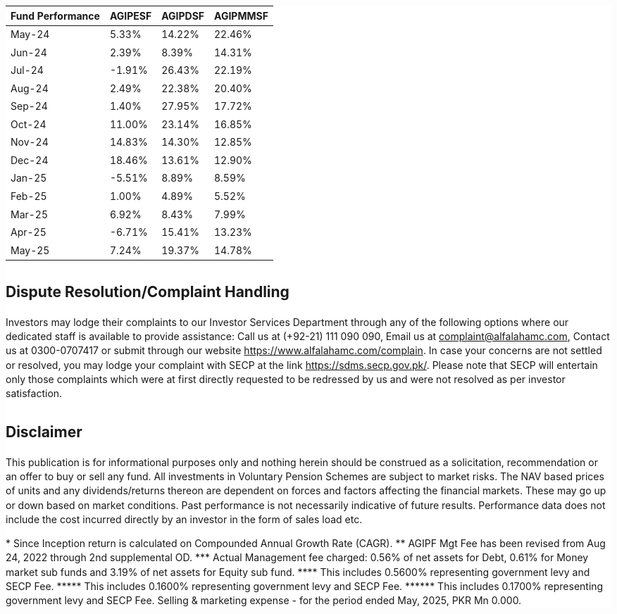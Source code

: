 | Fund Performance | AGIPESF | AGIPDSF | AGIPMMSF |
| ---------------- | ------- | ------- | -------- |
| May-24           | 5.33%   | 14.22%  | 22.46%   |
| Jun-24           | 2.39%   | 8.39%   | 14.31%   |
| Jul-24           | -1.91%  | 26.43%  | 22.19%   |
| Aug-24           | 2.49%   | 22.38%  | 20.40%   |
| Sep-24           | 1.40%   | 27.95%  | 17.72%   |
| Oct-24           | 11.00%  | 23.14%  | 16.85%   |
| Nov-24           | 14.83%  | 14.30%  | 12.85%   |
| Dec-24           | 18.46%  | 13.61%  | 12.90%   |
| Jan-25           | -5.51%  | 8.89%   | 8.59%    |
| Feb-25           | 1.00%   | 4.89%   | 5.52%    |
| Mar-25           | 6.92%   | 8.43%   | 7.99%    |
| Apr-25           | -6.71%  | 15.41%  | 13.23%   |
| May-25           | 7.24%   | 19.37%  | 14.78%   |

## Dispute Resolution/Complaint Handling

Investors may lodge their complaints to our Investor Services Department through any of the following options where our dedicated staff is available to provide assistance: Call us at (+92-21) 111 090 090, Email us at complaint@alfalahamc.com, Contact us at 0300-0707417 or submit through our website https://www.alfalahamc.com/complain. In case your concerns are not settled or resolved, you may lodge your complaint with SECP at the link https://sdms.secp.gov.pk/. Please note that SECP will entertain only those complaints which were at first directly requested to be redressed by us and were not resolved as per investor satisfaction.

## Disclaimer

This publication is for informational purposes only and nothing herein should be construed as a solicitation, recommendation or an offer to buy or sell any fund. All investments in Voluntary Pension Schemes are subject to market risks. The NAV based prices of units and any dividends/returns thereon are dependent on forces and factors affecting the financial markets. These may go up or down based on market conditions. Past performance is not necessarily indicative of future results. Performance data does not include the cost incurred directly by an investor in the form of sales load etc.

\* Since Inception return is calculated on Compounded Annual Growth Rate (CAGR).
\*\* AGIPF Mgt Fee has been revised from Aug 24, 2022 through 2nd supplemental OD.
\*\*\* Actual Management fee charged: 0.56% of net assets for Debt, 0.61% for Money market sub funds and 3.19% of net assets for Equity sub fund.
\*\*\*\* This includes 0.5600% representing government levy and SECP Fee.
\*\*\*\*\* This includes 0.1600% representing government levy and SECP Fee.
\*\*\*\*\*\* This includes 0.1700% representing government levy and SECP Fee.
Selling & marketing expense - for the period ended May, 2025, PKR Mn 0.000.
